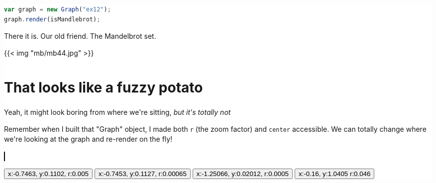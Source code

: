 <script>
(function() {
    function isMandlebrot(coord) {
        var cr = coord.x;
        var ci = coord.y;
        var zr = cr;
        var zi = ci;

        for (var i = 0; i < 100; i++) {
            if (zr**2 + zi**2 > 4) {
                return false;
            }

            newzr = (zr * zr) - (zi * zi) + cr;
            newzi = ((zr * zi) *2) + ci;
            zr = newzr;
            zi = newzi;
        }
        return true;
    }

    var graph = new Graph("ex12");
    graph.render(isMandlebrot);
})();
</script>

```js
var graph = new Graph("ex12");
graph.render(isMandlebrot);
```

There it is. Our old friend. The Mandelbrot set.

{{< img "mb/mb44.jpg" >}}

That looks like a fuzzy potato
==============================

Yeah, it might look boring from where we're sitting, _but it's totally not_

Remember when I built that "Graph" object, I made both `r` (the zoom factor)
and `center` accessible. We can totally change where we're looking at the graph
and re-render on the fly!

<canvas id="ex13" height="200" width="200" style="border: 1px solid black;"></canvas>

<button class="ex13button" data-centerx="-0.7463" data-centery="0.1102" data-r="0.005" >x:-0.7463, y:0.1102, r:0.005</button>
<button class="ex13button" data-centerx="-0.7453" data-centery="0.1127" data-r="0.00065" >x:-0.7453, y:0.1127, r:0.00065</button>
<button class="ex13button" data-centerx="-1.25066" data-centery="0.02012" data-r="0.0005" >x:-1.25066, y:0.02012, r:0.0005</button>
<button class="ex13button" data-centerx="-0.16" data-centery="1.0405" data-r="0.076">x:-0.16, y:1.0405 r:0.046</button>

<script>
(function() {
    function isMandlebrot(coord) {
        var cr = coord.x;
        var ci = coord.y;
        var zr = cr;
        var zi = ci;
